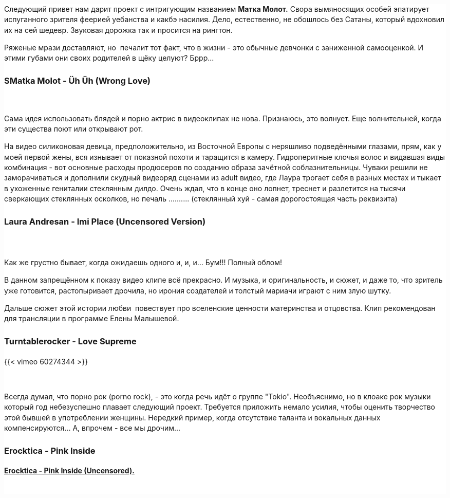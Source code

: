 Следующий привет нам дарит проект с интригующим названием **Матка Молот.** Свора вымяносящих особей эпатирует испуганного зрителя феерией уебанства и какбэ насилия. Дело, естественно, не обошлось без Сатаны, который вдохновил их на сей шедевр. Звуковая дорожка так и просится на рингтон.  
  
Ряженые мрази доставляют, но  печалит тот факт, что в жизни - это обычные девчонки с заниженной самооценкой. И этими губами они своих родителей в щёку целуют? Бррр...  

### SMatka Molot - Üh Üh (Wrong Love)

  

  
   
  
Сама идея использовать блядей и порно актрис в видеоклипах не нова. Признаюсь, это волнует. Еще волнительней, когда эти существа поют или открывают рот.  
  
На видео силиконовая девица, предположительно, из Восточной Европы с неряшливо подведёнными глазами, прям, как у моей первой жены, вся изнывает от показной похоти и таращится в камеру. Гидроперитные клочья волос и видавшая виды комбинация - вот основные расходы продюсеров по созданию образа зачётной соблазнительницы. Чуваки решили не заморачиваться и дополнили скудный видеоряд сценами из adult видео, где Лаура трогает себя в разных местах и тыкает в ухоженные гениталии стеклянным дилдо. Очень ждал, что в конце оно лопнет, треснет и разлетится на тысячи сверкающих стеклянных осколков, но печаль .......... (стеклянный хуй - самая дорогостоящая часть реквизита)  

### Laura Andresan - Imi Place (Uncensored Version)

  

### 

  
   
  
Как же грустно бывает, когда ожидаешь одного и, и, и... Бум!!! Полный облом!  
  
В данном запрещённом к показу видео клипе всё прекрасно. И музыка, и оригинальность, и сюжет, и даже то, что зритель уже готовится, растопыривает дрочила, но ирония создателей и толстый мариачи играют с ним злую шутку.  
  
Дальше сюжет этой истории любви  повествует про вселенские ценности материнства и отцовства. Клип рекомендован для трансляции в программе Елены Малышевой.  

### Turntablerocker - Love Supreme

  
{{< vimeo 60274344 >}}  
  
   
  
Всегда думал, что порно рок (porno rock), - это когда речь идёт о группе "Tokio". Необъяснимо, но в клоаке рок музыки который год небезуспешно плавает следующий проект. Требуется приложить немало усилия, чтобы оценить творчество этой бывшей в употреблении женщины. Нередкий пример, когда отсутствие таланта и вокальных данных компенсируются... А, впрочем - все мы дрочим...  

### Erocktica - Pink Inside

  
  
**[Erocktica - Pink Inside (Uncensored).](http://smotri.com/video/view/?id=v1902288f6a3)**  
  
   